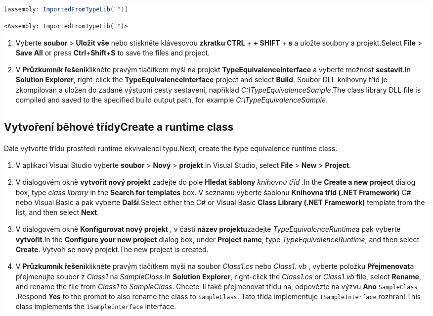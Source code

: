    ```csharp
   [assembly: ImportedFromTypeLib("")]
   ```

   ```vb
   <Assembly: ImportedFromTypeLib("")>
   ```

1. <span data-ttu-id="0cae9-159">Vyberte **soubor**  >  **Uložit vše** nebo stiskněte klávesovou **zkratku CTRL** + **+ SHIFT** + **s** a uložte soubory a projekt.</span><span class="sxs-lookup"><span data-stu-id="0cae9-159">Select **File** > **Save All** or press **Ctrl**+**Shift**+**S** to save the files and project.</span></span>

1. <span data-ttu-id="0cae9-160">V **Průzkumník řešení**klikněte pravým tlačítkem myši na projekt **TypeEquivalenceInterface** a vyberte možnost **sestavit**.</span><span class="sxs-lookup"><span data-stu-id="0cae9-160">In **Solution Explorer**, right-click the **TypeEquivalenceInterface** project and select **Build**.</span></span> <span data-ttu-id="0cae9-161">Soubor DLL knihovny tříd je zkompilován a uložen do zadané výstupní cesty sestavení, například *C:\TypeEquivalenceSample*.</span><span class="sxs-lookup"><span data-stu-id="0cae9-161">The class library DLL file is compiled and saved to the specified build output path, for example *C:\TypeEquivalenceSample*.</span></span>

## <a name="create-a-runtime-class"></a><span data-ttu-id="0cae9-162">Vytvoření běhové třídy</span><span class="sxs-lookup"><span data-stu-id="0cae9-162">Create a runtime class</span></span>

<span data-ttu-id="0cae9-163">Dále vytvořte třídu prostředí runtime ekvivalenci typu.</span><span class="sxs-lookup"><span data-stu-id="0cae9-163">Next, create the type equivalence runtime class.</span></span>

1. <span data-ttu-id="0cae9-164">V aplikaci Visual Studio vyberte **soubor**  >  **Nový**  >  **projekt**.</span><span class="sxs-lookup"><span data-stu-id="0cae9-164">In Visual Studio, select **File** > **New** > **Project**.</span></span>

1. <span data-ttu-id="0cae9-165">V dialogovém okně **vytvořit nový projekt** zadejte do pole **Hledat šablony** *knihovnu tříd* .</span><span class="sxs-lookup"><span data-stu-id="0cae9-165">In the **Create a new project** dialog box, type *class library* in the **Search for templates** box.</span></span> <span data-ttu-id="0cae9-166">V seznamu vyberte šablonu **Knihovna tříd (.NET Framework)** C# nebo Visual Basic a pak vyberte **Další**.</span><span class="sxs-lookup"><span data-stu-id="0cae9-166">Select either the C# or Visual Basic **Class Library (.NET Framework)** template from the list, and then select **Next**.</span></span>

1. <span data-ttu-id="0cae9-167">V dialogovém okně **Konfigurovat nový projekt** , v části **název projektu**zadejte *TypeEquivalenceRuntime*a pak vyberte **vytvořit**.</span><span class="sxs-lookup"><span data-stu-id="0cae9-167">In the **Configure your new project** dialog box, under **Project name**, type *TypeEquivalenceRuntime*, and then select **Create**.</span></span> <span data-ttu-id="0cae9-168">Vytvoří se nový projekt.</span><span class="sxs-lookup"><span data-stu-id="0cae9-168">The new project is created.</span></span>

1. <span data-ttu-id="0cae9-169">V **Průzkumník řešení**klikněte pravým tlačítkem myši na soubor *Class1.cs* nebo *Class1. vb* , vyberte položku **Přejmenovat**a přejmenujte soubor z *Class1* na *SampleClass*.</span><span class="sxs-lookup"><span data-stu-id="0cae9-169">In **Solution Explorer**, right-click the *Class1.cs* or *Class1.vb* file, select **Rename**, and rename the file from *Class1* to *SampleClass*.</span></span> <span data-ttu-id="0cae9-170">Chcete-li také přejmenovat třídu na, odpovězte na výzvu **Ano** `SampleClass` .</span><span class="sxs-lookup"><span data-stu-id="0cae9-170">Respond **Yes** to the prompt to also rename the class to `SampleClass`.</span></span> <span data-ttu-id="0cae9-171">Tato třída implementuje `ISampleInterface` rozhraní.</span><span class="sxs-lookup"><span data-stu-id="0cae9-171">This class implements the `ISampleInterface` interface.</span></span>

